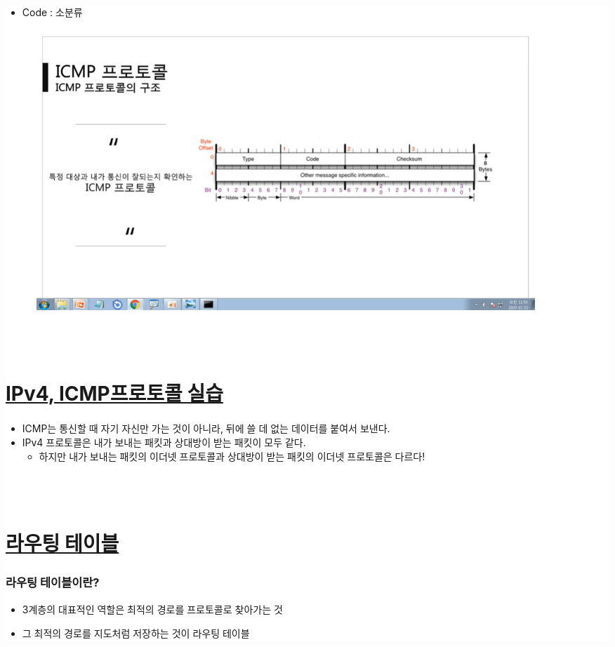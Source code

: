 - Code : 소분류

  <img src="6장-IPv4,-ICMP-프로토콜.assets/1-1626732355619.PNG" width="750px" height="400px">

<br>

<br>

# [IPv4, ICMP프로토콜 실습](https://youtu.be/8ZwTvTuZlVw?list=PL0d8NnikouEWcF1jJueLdjRIC4HsUlULi)

- ICMP는 통신할 때 자기 자신만 가는 것이 아니라, 뒤에 쓸 데 없는 데이터를 붙여서 보낸다.
- IPv4 프로토콜은 내가 보내는 패킷과 상대방이 받는 패킷이 모두 같다.
  - 하지만 내가 보내는 패킷의 이더넷 프로토콜과 상대방이 받는 패킷의 이더넷 프로토콜은 다르다!

<br>

<br>

# [라우팅 테이블](https://youtu.be/CjnKNIyREHA?list=PL0d8NnikouEWcF1jJueLdjRIC4HsUlULi)

### 라우팅 테이블이란?

- 3계층의 대표적인 역할은 최적의 경로를 프로토콜로 찾아가는 것

- 그 최적의 경로를 지도처럼 저장하는 것이 라우팅 테이블
